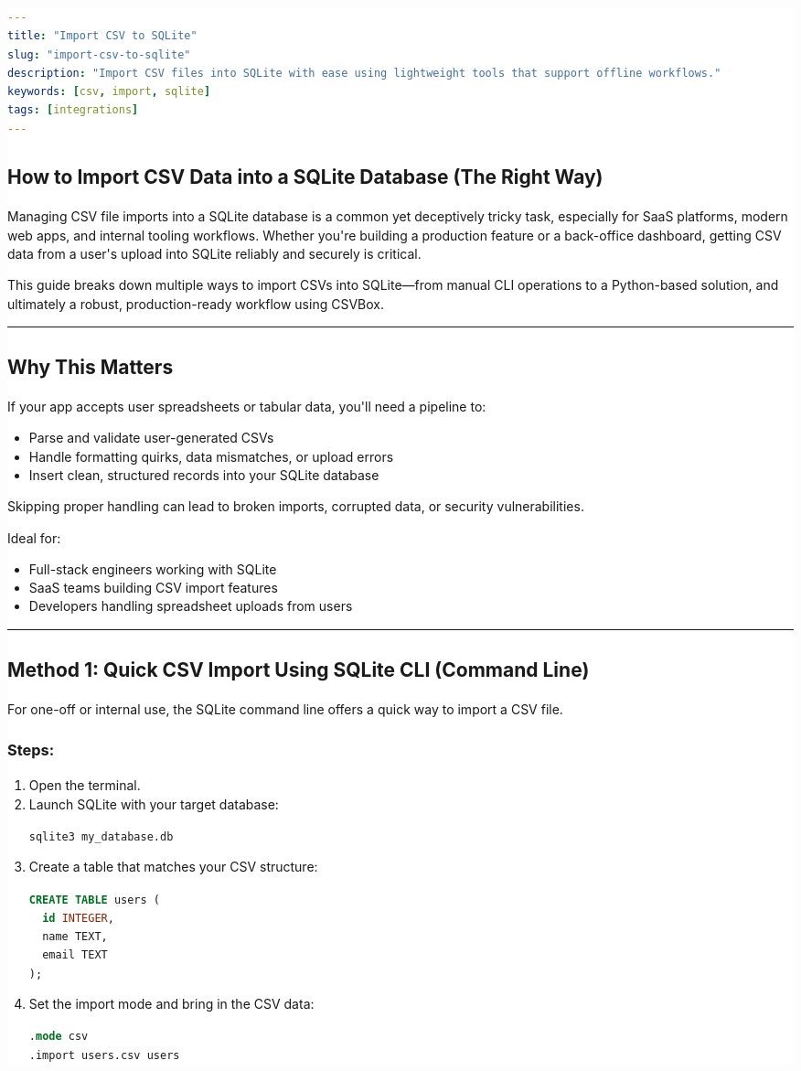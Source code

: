 ```yaml
---
title: "Import CSV to SQLite"
slug: "import-csv-to-sqlite"
description: "Import CSV files into SQLite with ease using lightweight tools that support offline workflows."
keywords: [csv, import, sqlite]
tags: [integrations]
---
```


## How to Import CSV Data into a SQLite Database (The Right Way)

Managing CSV file imports into a SQLite database is a common yet deceptively tricky task, especially for SaaS platforms, modern web apps, and internal tooling workflows. Whether you're building a production feature or a back-office dashboard, getting CSV data from a user's upload into SQLite reliably and securely is critical.

This guide breaks down multiple ways to import CSVs into SQLite—from manual CLI operations to a Python-based solution, and ultimately a robust, production-ready workflow using CSVBox.

---

## Why This Matters

If your app accepts user spreadsheets or tabular data, you'll need a pipeline to:

- Parse and validate user-generated CSVs
- Handle formatting quirks, data mismatches, or upload errors
- Insert clean, structured records into your SQLite database

Skipping proper handling can lead to broken imports, corrupted data, or security vulnerabilities.

Ideal for:

- Full-stack engineers working with SQLite
- SaaS teams building CSV import features
- Developers handling spreadsheet uploads from users

---

## Method 1: Quick CSV Import Using SQLite CLI (Command Line)

For one-off or internal use, the SQLite command line offers a quick way to import a CSV file.

### Steps:

1. Open the terminal.
2. Launch SQLite with your target database:
   ```bash
   sqlite3 my_database.db
   ```
3. Create a table that matches your CSV structure:
   ```sql
   CREATE TABLE users (
     id INTEGER,
     name TEXT,
     email TEXT
   );
   ```
4. Set the import mode and bring in the CSV data:
   ```sql
   .mode csv
   .import users.csv users
   ```